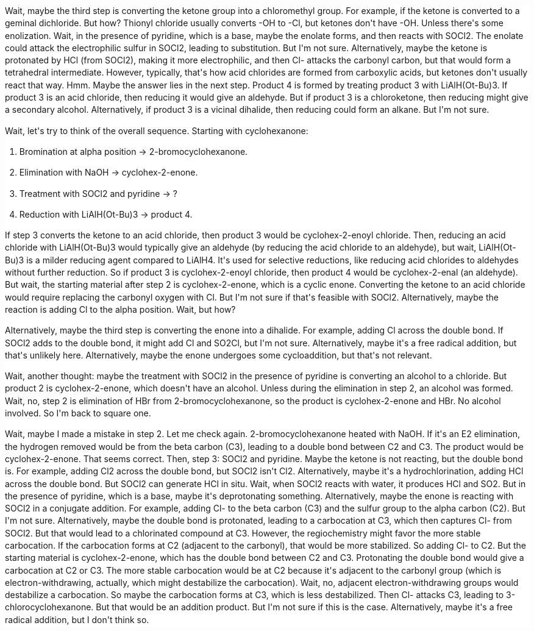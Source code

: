 Wait, maybe the third step is converting the ketone group into a chloromethyl group. For example, if the ketone is converted to a geminal dichloride. But how? Thionyl chloride usually converts -OH to -Cl, but ketones don't have -OH. Unless there's some enolization. Wait, in the presence of pyridine, which is a base, maybe the enolate forms, and then reacts with SOCl2. The enolate could attack the electrophilic sulfur in SOCl2, leading to substitution. But I'm not sure. Alternatively, maybe the ketone is protonated by HCl (from SOCl2), making it more electrophilic, and then Cl- attacks the carbonyl carbon, but that would form a tetrahedral intermediate. However, typically, that's how acid chlorides are formed from carboxylic acids, but ketones don't usually react that way. Hmm. Maybe the answer lies in the next step. Product 4 is formed by treating product 3 with LiAlH(Ot-Bu)3. If product 3 is an acid chloride, then reducing it would give an aldehyde. But if product 3 is a chloroketone, then reducing might give a secondary alcohol. Alternatively, if product 3 is a vicinal dihalide, then reducing could form an alkane. But I'm not sure. 

Wait, let's try to think of the overall sequence. Starting with cyclohexanone:

1. Bromination at alpha position → 2-bromocyclohexanone.

2. Elimination with NaOH → cyclohex-2-enone.

3. Treatment with SOCl2 and pyridine → ?

4. Reduction with LiAlH(Ot-Bu)3 → product 4.

If step 3 converts the ketone to an acid chloride, then product 3 would be cyclohex-2-enoyl chloride. Then, reducing an acid chloride with LiAlH(Ot-Bu)3 would typically give an aldehyde (by reducing the acid chloride to an aldehyde), but wait, LiAlH(Ot-Bu)3 is a milder reducing agent compared to LiAlH4. It's used for selective reductions, like reducing acid chlorides to aldehydes without further reduction. So if product 3 is cyclohex-2-enoyl chloride, then product 4 would be cyclohex-2-enal (an aldehyde). But wait, the starting material after step 2 is cyclohex-2-enone, which is a cyclic enone. Converting the ketone to an acid chloride would require replacing the carbonyl oxygen with Cl. But I'm not sure if that's feasible with SOCl2. Alternatively, maybe the reaction is adding Cl to the alpha position. Wait, but how?

Alternatively, maybe the third step is converting the enone into a dihalide. For example, adding Cl across the double bond. If SOCl2 adds to the double bond, it might add Cl and SO2Cl, but I'm not sure. Alternatively, maybe it's a free radical addition, but that's unlikely here. Alternatively, maybe the enone undergoes some cycloaddition, but that's not relevant. 

Wait, another thought: maybe the treatment with SOCl2 in the presence of pyridine is converting an alcohol to a chloride. But product 2 is cyclohex-2-enone, which doesn't have an alcohol. Unless during the elimination in step 2, an alcohol was formed. Wait, no, step 2 is elimination of HBr from 2-bromocyclohexanone, so the product is cyclohex-2-enone and HBr. No alcohol involved. So I'm back to square one. 

Wait, maybe I made a mistake in step 2. Let me check again. 2-bromocyclohexanone heated with NaOH. If it's an E2 elimination, the hydrogen removed would be from the beta carbon (C3), leading to a double bond between C2 and C3. The product would be cyclohex-2-enone. That seems correct. Then, step 3: SOCl2 and pyridine. Maybe the ketone is not reacting, but the double bond is. For example, adding Cl2 across the double bond, but SOCl2 isn't Cl2. Alternatively, maybe it's a hydrochlorination, adding HCl across the double bond. But SOCl2 can generate HCl in situ. Wait, when SOCl2 reacts with water, it produces HCl and SO2. But in the presence of pyridine, which is a base, maybe it's deprotonating something. Alternatively, maybe the enone is reacting with SOCl2 in a conjugate addition. For example, adding Cl- to the beta carbon (C3) and the sulfur group to the alpha carbon (C2). But I'm not sure. Alternatively, maybe the double bond is protonated, leading to a carbocation at C3, which then captures Cl- from SOCl2. But that would lead to a chlorinated compound at C3. However, the regiochemistry might favor the more stable carbocation. If the carbocation forms at C2 (adjacent to the carbonyl), that would be more stabilized. So adding Cl- to C2. But the starting material is cyclohex-2-enone, which has the double bond between C2 and C3. Protonating the double bond would give a carbocation at C2 or C3. The more stable carbocation would be at C2 because it's adjacent to the carbonyl group (which is electron-withdrawing, actually, which might destabilize the carbocation). Wait, no, adjacent electron-withdrawing groups would destabilize a carbocation. So maybe the carbocation forms at C3, which is less destabilized. Then Cl- attacks C3, leading to 3-chlorocyclohexanone. But that would be an addition product. But I'm not sure if this is the case. Alternatively, maybe it's a free radical addition, but I don't think so. 
